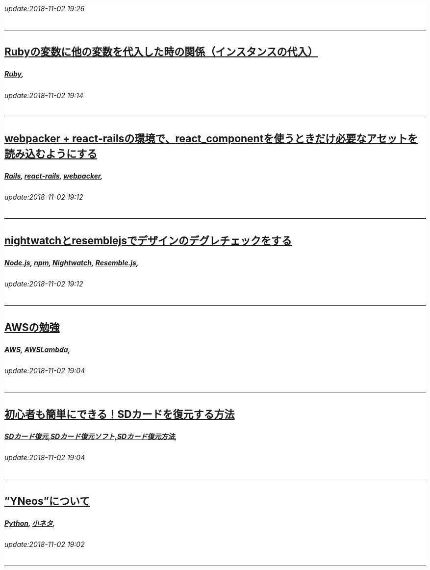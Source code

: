 ###### update:2018-11-02 19:26
---
## [Rubyの変数に他の変数を代入した時の関係（インスタンスの代入）](https://qiita.com/otsutakaki/items/8d7075375583df81cded)
##### [Ruby](https://qiita.com/tags/Ruby), 
###### update:2018-11-02 19:14
---
## [webpacker + react-railsの環境で、react_componentを使うときだけ必要なアセットを読み込むようにする](https://qiita.com/paranishian/items/6dff86054a383808d2a2)
##### [Rails](https://qiita.com/tags/Rails), [react-rails](https://qiita.com/tags/react-rails), [webpacker](https://qiita.com/tags/webpacker), 
###### update:2018-11-02 19:12
---
## [nightwatchとresemblejsでデザインのデグレチェックをする](https://qiita.com/yk_ngsyk/items/a2f4e9f0a3f9a8c2fc3e)
##### [Node.js](https://qiita.com/tags/Node.js), [npm](https://qiita.com/tags/npm), [Nightwatch](https://qiita.com/tags/Nightwatch), [Resemble.js](https://qiita.com/tags/Resemble.js), 
###### update:2018-11-02 19:12
---
## [AWSの勉強](https://qiita.com/AIUENO/items/afea74a50cef8c2e0f76)
##### [AWS](https://qiita.com/tags/AWS), [AWSLambda](https://qiita.com/tags/AWSLambda), 
###### update:2018-11-02 19:04
---
## [初心者も簡単にできる！SDカードを復元する方法](https://qiita.com/lulu2010/items/0ec83bd7b957d858b4c0)
##### [SDカード復元,SDカード復元ソフト,SDカード復元方法](https://qiita.com/tags/SDカード復元,SDカード復元ソフト,SDカード復元方法), 
###### update:2018-11-02 19:04
---
## [”YNeos”について](https://qiita.com/zao_max/items/4d809c8d8f3b0abd8c60)
##### [Python](https://qiita.com/tags/Python), [小ネタ](https://qiita.com/tags/小ネタ), 
###### update:2018-11-02 19:02
---
